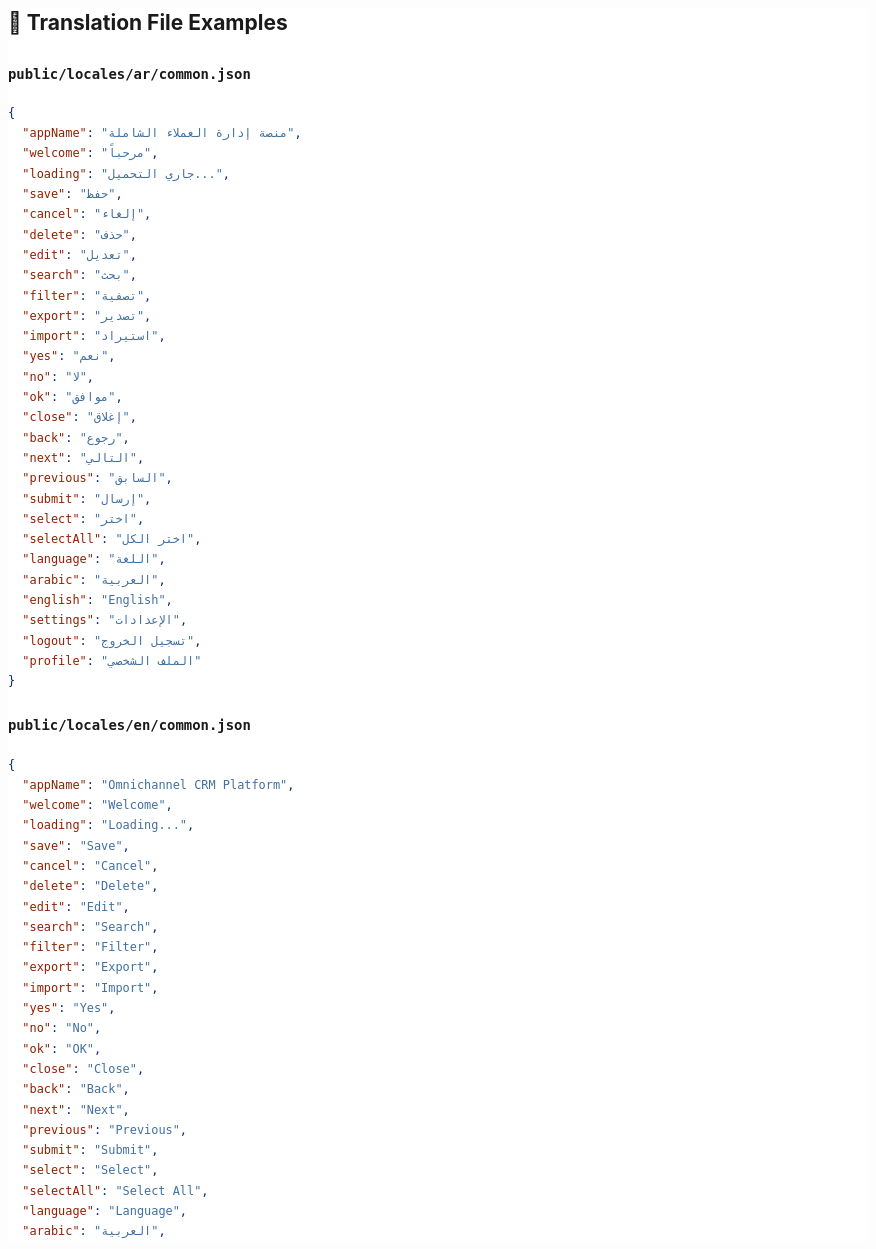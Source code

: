 
## 📝 Translation File Examples

### `public/locales/ar/common.json`

```json
{
  "appName": "منصة إدارة العملاء الشاملة",
  "welcome": "مرحباً",
  "loading": "جاري التحميل...",
  "save": "حفظ",
  "cancel": "إلغاء",
  "delete": "حذف",
  "edit": "تعديل",
  "search": "بحث",
  "filter": "تصفية",
  "export": "تصدير",
  "import": "استيراد",
  "yes": "نعم",
  "no": "لا",
  "ok": "موافق",
  "close": "إغلاق",
  "back": "رجوع",
  "next": "التالي",
  "previous": "السابق",
  "submit": "إرسال",
  "select": "اختر",
  "selectAll": "اختر الكل",
  "language": "اللغة",
  "arabic": "العربية",
  "english": "English",
  "settings": "الإعدادات",
  "logout": "تسجيل الخروج",
  "profile": "الملف الشخصي"
}
```

### `public/locales/en/common.json`

```json
{
  "appName": "Omnichannel CRM Platform",
  "welcome": "Welcome",
  "loading": "Loading...",
  "save": "Save",
  "cancel": "Cancel",
  "delete": "Delete",
  "edit": "Edit",
  "search": "Search",
  "filter": "Filter",
  "export": "Export",
  "import": "Import",
  "yes": "Yes",
  "no": "No",
  "ok": "OK",
  "close": "Close",
  "back": "Back",
  "next": "Next",
  "previous": "Previous",
  "submit": "Submit",
  "select": "Select",
  "selectAll": "Select All",
  "language": "Language",
  "arabic": "العربية",
```